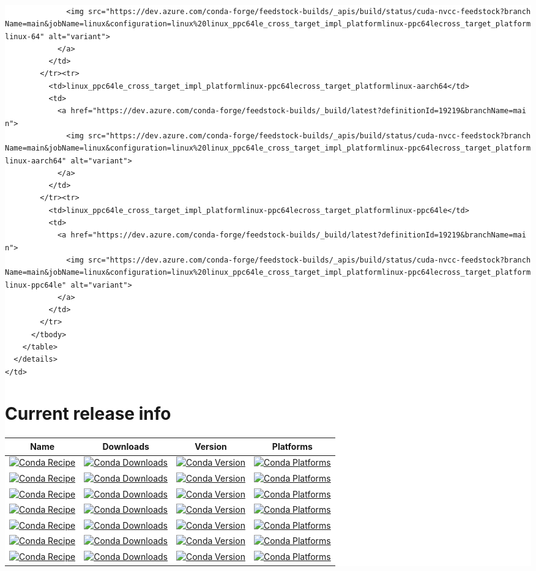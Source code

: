                   <img src="https://dev.azure.com/conda-forge/feedstock-builds/_apis/build/status/cuda-nvcc-feedstock?branchName=main&jobName=linux&configuration=linux%20linux_ppc64le_cross_target_impl_platformlinux-ppc64lecross_target_platformlinux-64" alt="variant">
                </a>
              </td>
            </tr><tr>
              <td>linux_ppc64le_cross_target_impl_platformlinux-ppc64lecross_target_platformlinux-aarch64</td>
              <td>
                <a href="https://dev.azure.com/conda-forge/feedstock-builds/_build/latest?definitionId=19219&branchName=main">
                  <img src="https://dev.azure.com/conda-forge/feedstock-builds/_apis/build/status/cuda-nvcc-feedstock?branchName=main&jobName=linux&configuration=linux%20linux_ppc64le_cross_target_impl_platformlinux-ppc64lecross_target_platformlinux-aarch64" alt="variant">
                </a>
              </td>
            </tr><tr>
              <td>linux_ppc64le_cross_target_impl_platformlinux-ppc64lecross_target_platformlinux-ppc64le</td>
              <td>
                <a href="https://dev.azure.com/conda-forge/feedstock-builds/_build/latest?definitionId=19219&branchName=main">
                  <img src="https://dev.azure.com/conda-forge/feedstock-builds/_apis/build/status/cuda-nvcc-feedstock?branchName=main&jobName=linux&configuration=linux%20linux_ppc64le_cross_target_impl_platformlinux-ppc64lecross_target_platformlinux-ppc64le" alt="variant">
                </a>
              </td>
            </tr>
          </tbody>
        </table>
      </details>
    </td>
  </tr>
</table>

Current release info
====================

| Name | Downloads | Version | Platforms |
| --- | --- | --- | --- |
| [![Conda Recipe](https://img.shields.io/badge/recipe-cuda--nvcc-green.svg)](https://anaconda.org/conda-forge/cuda-nvcc) | [![Conda Downloads](https://img.shields.io/conda/dn/conda-forge/cuda-nvcc.svg)](https://anaconda.org/conda-forge/cuda-nvcc) | [![Conda Version](https://img.shields.io/conda/vn/conda-forge/cuda-nvcc.svg)](https://anaconda.org/conda-forge/cuda-nvcc) | [![Conda Platforms](https://img.shields.io/conda/pn/conda-forge/cuda-nvcc.svg)](https://anaconda.org/conda-forge/cuda-nvcc) |
| [![Conda Recipe](https://img.shields.io/badge/recipe-cuda--nvcc--impl_linux--64-green.svg)](https://anaconda.org/conda-forge/cuda-nvcc-impl_linux-64) | [![Conda Downloads](https://img.shields.io/conda/dn/conda-forge/cuda-nvcc-impl_linux-64.svg)](https://anaconda.org/conda-forge/cuda-nvcc-impl_linux-64) | [![Conda Version](https://img.shields.io/conda/vn/conda-forge/cuda-nvcc-impl_linux-64.svg)](https://anaconda.org/conda-forge/cuda-nvcc-impl_linux-64) | [![Conda Platforms](https://img.shields.io/conda/pn/conda-forge/cuda-nvcc-impl_linux-64.svg)](https://anaconda.org/conda-forge/cuda-nvcc-impl_linux-64) |
| [![Conda Recipe](https://img.shields.io/badge/recipe-cuda--nvcc--impl_linux--aarch64-green.svg)](https://anaconda.org/conda-forge/cuda-nvcc-impl_linux-aarch64) | [![Conda Downloads](https://img.shields.io/conda/dn/conda-forge/cuda-nvcc-impl_linux-aarch64.svg)](https://anaconda.org/conda-forge/cuda-nvcc-impl_linux-aarch64) | [![Conda Version](https://img.shields.io/conda/vn/conda-forge/cuda-nvcc-impl_linux-aarch64.svg)](https://anaconda.org/conda-forge/cuda-nvcc-impl_linux-aarch64) | [![Conda Platforms](https://img.shields.io/conda/pn/conda-forge/cuda-nvcc-impl_linux-aarch64.svg)](https://anaconda.org/conda-forge/cuda-nvcc-impl_linux-aarch64) |
| [![Conda Recipe](https://img.shields.io/badge/recipe-cuda--nvcc--impl_linux--ppc64le-green.svg)](https://anaconda.org/conda-forge/cuda-nvcc-impl_linux-ppc64le) | [![Conda Downloads](https://img.shields.io/conda/dn/conda-forge/cuda-nvcc-impl_linux-ppc64le.svg)](https://anaconda.org/conda-forge/cuda-nvcc-impl_linux-ppc64le) | [![Conda Version](https://img.shields.io/conda/vn/conda-forge/cuda-nvcc-impl_linux-ppc64le.svg)](https://anaconda.org/conda-forge/cuda-nvcc-impl_linux-ppc64le) | [![Conda Platforms](https://img.shields.io/conda/pn/conda-forge/cuda-nvcc-impl_linux-ppc64le.svg)](https://anaconda.org/conda-forge/cuda-nvcc-impl_linux-ppc64le) |
| [![Conda Recipe](https://img.shields.io/badge/recipe-cuda--nvcc--split-green.svg)](https://anaconda.org/conda-forge/cuda-nvcc-split) | [![Conda Downloads](https://img.shields.io/conda/dn/conda-forge/cuda-nvcc-split.svg)](https://anaconda.org/conda-forge/cuda-nvcc-split) | [![Conda Version](https://img.shields.io/conda/vn/conda-forge/cuda-nvcc-split.svg)](https://anaconda.org/conda-forge/cuda-nvcc-split) | [![Conda Platforms](https://img.shields.io/conda/pn/conda-forge/cuda-nvcc-split.svg)](https://anaconda.org/conda-forge/cuda-nvcc-split) |
| [![Conda Recipe](https://img.shields.io/badge/recipe-cuda--nvcc_linux--64-green.svg)](https://anaconda.org/conda-forge/cuda-nvcc_linux-64) | [![Conda Downloads](https://img.shields.io/conda/dn/conda-forge/cuda-nvcc_linux-64.svg)](https://anaconda.org/conda-forge/cuda-nvcc_linux-64) | [![Conda Version](https://img.shields.io/conda/vn/conda-forge/cuda-nvcc_linux-64.svg)](https://anaconda.org/conda-forge/cuda-nvcc_linux-64) | [![Conda Platforms](https://img.shields.io/conda/pn/conda-forge/cuda-nvcc_linux-64.svg)](https://anaconda.org/conda-forge/cuda-nvcc_linux-64) |
| [![Conda Recipe](https://img.shields.io/badge/recipe-cuda--nvcc_linux--aarch64-green.svg)](https://anaconda.org/conda-forge/cuda-nvcc_linux-aarch64) | [![Conda Downloads](https://img.shields.io/conda/dn/conda-forge/cuda-nvcc_linux-aarch64.svg)](https://anaconda.org/conda-forge/cuda-nvcc_linux-aarch64) | [![Conda Version](https://img.shields.io/conda/vn/conda-forge/cuda-nvcc_linux-aarch64.svg)](https://anaconda.org/conda-forge/cuda-nvcc_linux-aarch64) | [![Conda Platforms](https://img.shields.io/conda/pn/conda-forge/cuda-nvcc_linux-aarch64.svg)](https://anaconda.org/conda-forge/cuda-nvcc_linux-aarch64) |